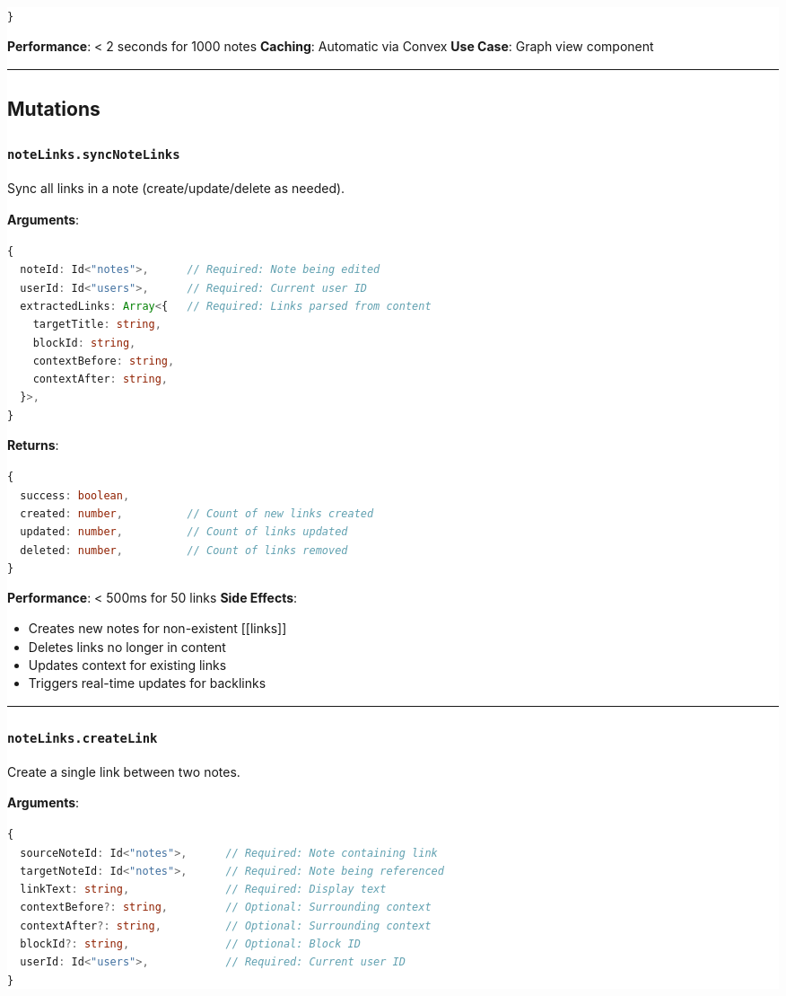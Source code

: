 ```typescript
}
```

**Performance**: < 2 seconds for 1000 notes
**Caching**: Automatic via Convex
**Use Case**: Graph view component

---

## Mutations

### `noteLinks.syncNoteLinks`

Sync all links in a note (create/update/delete as needed).

**Arguments**:
```typescript
{
  noteId: Id<"notes">,      // Required: Note being edited
  userId: Id<"users">,      // Required: Current user ID
  extractedLinks: Array<{   // Required: Links parsed from content
    targetTitle: string,
    blockId: string,
    contextBefore: string,
    contextAfter: string,
  }>,
}
```

**Returns**:
```typescript
{
  success: boolean,
  created: number,          // Count of new links created
  updated: number,          // Count of links updated
  deleted: number,          // Count of links removed
}
```

**Performance**: < 500ms for 50 links
**Side Effects**:
- Creates new notes for non-existent [[links]]
- Deletes links no longer in content
- Updates context for existing links
- Triggers real-time updates for backlinks

---

### `noteLinks.createLink`

Create a single link between two notes.

**Arguments**:
```typescript
{
  sourceNoteId: Id<"notes">,      // Required: Note containing link
  targetNoteId: Id<"notes">,      // Required: Note being referenced
  linkText: string,               // Required: Display text
  contextBefore?: string,         // Optional: Surrounding context
  contextAfter?: string,          // Optional: Surrounding context
  blockId?: string,               // Optional: Block ID
  userId: Id<"users">,            // Required: Current user ID
}
```
